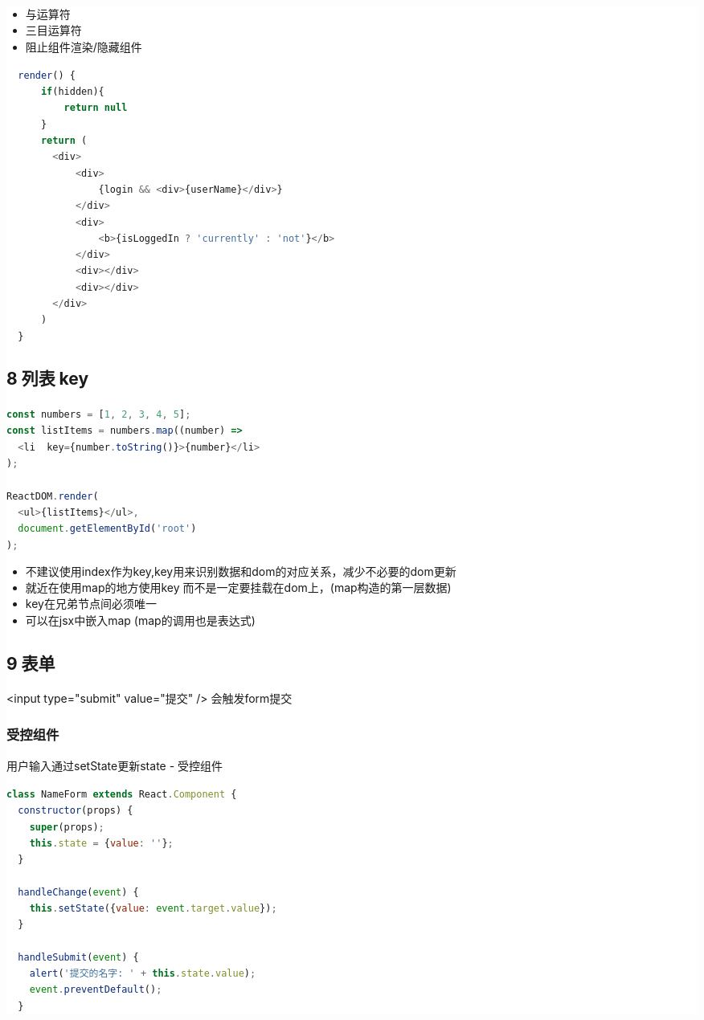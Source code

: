 - 与运算符
- 三目运算符
- 阻止组件渲染/隐藏组件
```js
  render() {
      if(hidden){
          return null
      }
      return (
        <div>
            <div>
                {login && <div>{userName}</div>}
            </div>
            <div>
                <b>{isLoggedIn ? 'currently' : 'not'}</b>
            </div>
            <div></div>
            <div></div>
        </div>
      )
  }
```

## 8 列表 key
```js
const numbers = [1, 2, 3, 4, 5];
const listItems = numbers.map((number) =>
  <li  key={number.toString()}>{number}</li>
);

ReactDOM.render(
  <ul>{listItems}</ul>,
  document.getElementById('root')
);
```
- 不建议使用index作为key,key用来识别数据和dom的对应关系，减少不必要的dom更新
- 就近在使用map的地方使用key 而不是一定要挂载在dom上，(map构造的第一层数据)
- key在兄弟节点间必须唯一
- 可以在jsx中嵌入map (map的调用也是表达式)

## 9 表单

\<input type="submit" value="提交" /> 会触发form提交

### 受控组件

用户输入通过setState更新state - 受控组件

```js
class NameForm extends React.Component {
  constructor(props) {
    super(props);
    this.state = {value: ''};
  }

  handleChange(event) {
    this.setState({value: event.target.value});
  }

  handleSubmit(event) {
    alert('提交的名字: ' + this.state.value);
    event.preventDefault();
  }

```